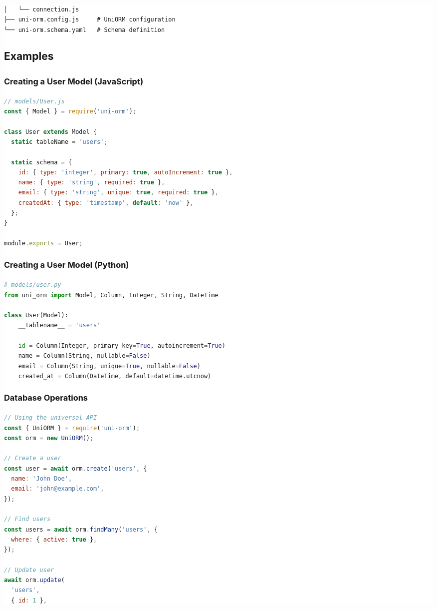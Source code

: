 ```
│   └── connection.js
├── uni-orm.config.js     # UniORM configuration
└── uni-orm.schema.yaml   # Schema definition
```

## Examples

### Creating a User Model (JavaScript)

```javascript
// models/User.js
const { Model } = require('uni-orm');

class User extends Model {
  static tableName = 'users';

  static schema = {
    id: { type: 'integer', primary: true, autoIncrement: true },
    name: { type: 'string', required: true },
    email: { type: 'string', unique: true, required: true },
    createdAt: { type: 'timestamp', default: 'now' },
  };
}

module.exports = User;
```

### Creating a User Model (Python)

```python
# models/user.py
from uni_orm import Model, Column, Integer, String, DateTime

class User(Model):
    __tablename__ = 'users'

    id = Column(Integer, primary_key=True, autoincrement=True)
    name = Column(String, nullable=False)
    email = Column(String, unique=True, nullable=False)
    created_at = Column(DateTime, default=datetime.utcnow)
```

### Database Operations

```javascript
// Using the universal API
const { UniORM } = require('uni-orm');
const orm = new UniORM();

// Create a user
const user = await orm.create('users', {
  name: 'John Doe',
  email: 'john@example.com',
});

// Find users
const users = await orm.findMany('users', {
  where: { active: true },
});

// Update user
await orm.update(
  'users',
  { id: 1 },
```